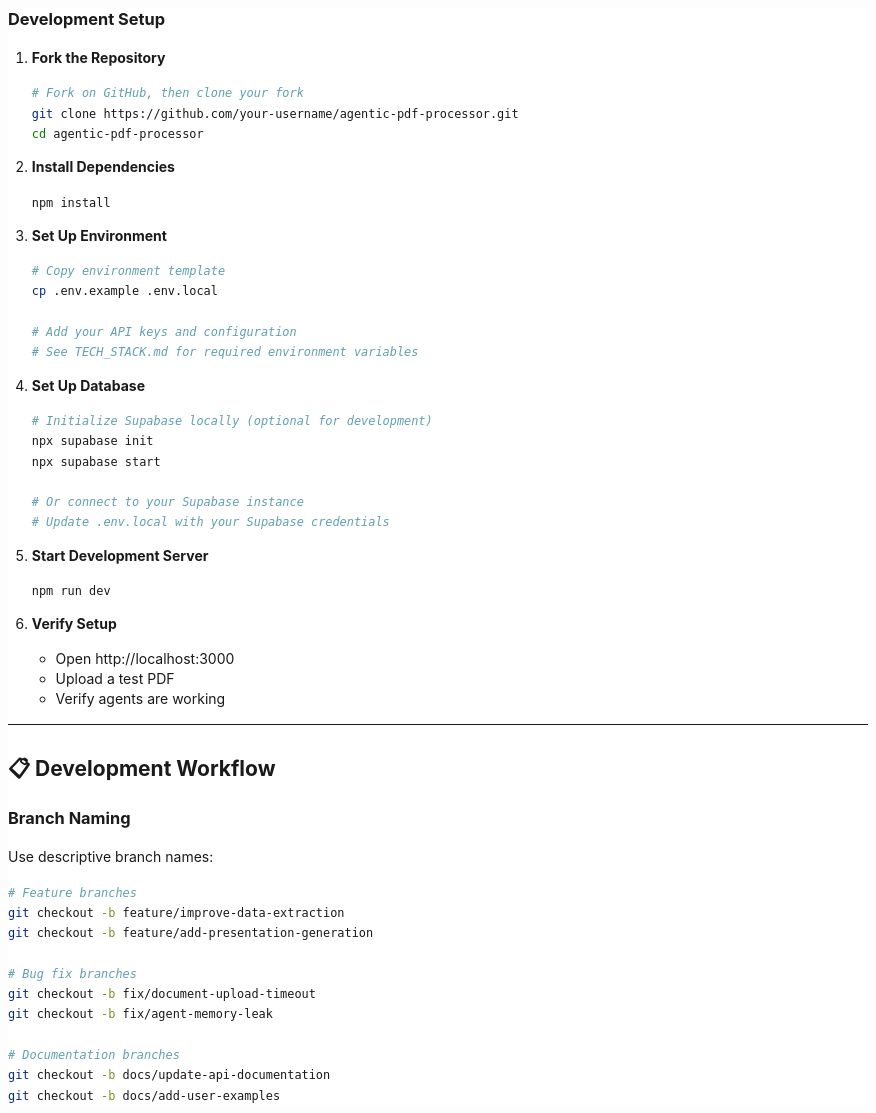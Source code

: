 ### Development Setup

1. **Fork the Repository**
   ```bash
   # Fork on GitHub, then clone your fork
   git clone https://github.com/your-username/agentic-pdf-processor.git
   cd agentic-pdf-processor
   ```

2. **Install Dependencies**
   ```bash
   npm install
   ```

3. **Set Up Environment**
   ```bash
   # Copy environment template
   cp .env.example .env.local
   
   # Add your API keys and configuration
   # See TECH_STACK.md for required environment variables
   ```

4. **Set Up Database**
   ```bash
   # Initialize Supabase locally (optional for development)
   npx supabase init
   npx supabase start
   
   # Or connect to your Supabase instance
   # Update .env.local with your Supabase credentials
   ```

5. **Start Development Server**
   ```bash
   npm run dev
   ```

6. **Verify Setup**
   - Open http://localhost:3000
   - Upload a test PDF
   - Verify agents are working

---

## 📋 Development Workflow

### Branch Naming

Use descriptive branch names:

```bash
# Feature branches
git checkout -b feature/improve-data-extraction
git checkout -b feature/add-presentation-generation

# Bug fix branches  
git checkout -b fix/document-upload-timeout
git checkout -b fix/agent-memory-leak

# Documentation branches
git checkout -b docs/update-api-documentation
git checkout -b docs/add-user-examples
```
